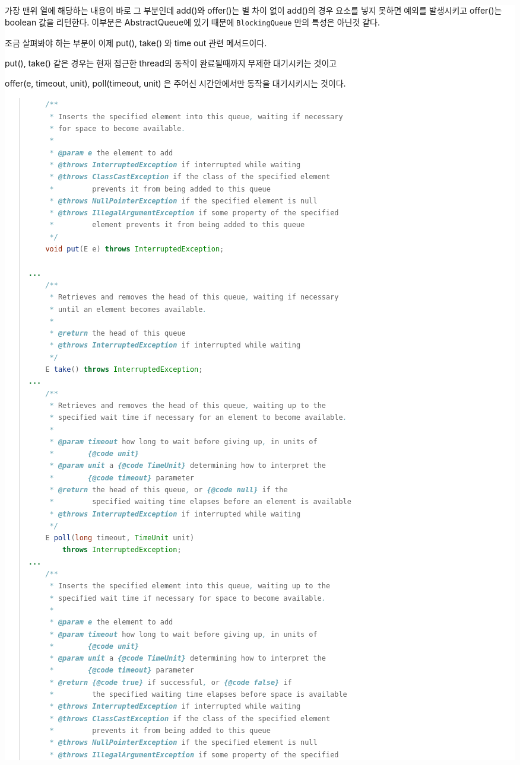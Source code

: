 가장 맨위 열에 해당하는 내용이 바로 그 부분인데 add()와 offer()는 별 차이 없이 add()의 경우 요소를 넣지 못하면  예외를 발생시키고 offer()는 boolean 값을 리턴한다. 이부분은 AbstractQueue에 있기 때문에 `BlockingQueue` 만의 특성은 아닌것 같다.

조금 살펴봐야 하는 부분이 이제 put(), take() 와 time out 관련 메서드이다.

put(), take() 같은 경우는 현재 접근한 thread의 동작이 완료될때까지 무제한 대기시키는 것이고

offer(e, timeout, unit), poll(timeout, unit) 은 주어신 시간안에서만 동작을 대기시키시는 것이다.

> ```java
>     /**
>      * Inserts the specified element into this queue, waiting if necessary
>      * for space to become available.
>      *
>      * @param e the element to add
>      * @throws InterruptedException if interrupted while waiting
>      * @throws ClassCastException if the class of the specified element
>      *         prevents it from being added to this queue
>      * @throws NullPointerException if the specified element is null
>      * @throws IllegalArgumentException if some property of the specified
>      *         element prevents it from being added to this queue
>      */
>     void put(E e) throws InterruptedException;
> 
> ...
>     /**
>      * Retrieves and removes the head of this queue, waiting if necessary
>      * until an element becomes available.
>      *
>      * @return the head of this queue
>      * @throws InterruptedException if interrupted while waiting
>      */
>     E take() throws InterruptedException;
> ...
>     /**
>      * Retrieves and removes the head of this queue, waiting up to the
>      * specified wait time if necessary for an element to become available.
>      *
>      * @param timeout how long to wait before giving up, in units of
>      *        {@code unit}
>      * @param unit a {@code TimeUnit} determining how to interpret the
>      *        {@code timeout} parameter
>      * @return the head of this queue, or {@code null} if the
>      *         specified waiting time elapses before an element is available
>      * @throws InterruptedException if interrupted while waiting
>      */
>     E poll(long timeout, TimeUnit unit)
>         throws InterruptedException;
> ...
>     /**
>      * Inserts the specified element into this queue, waiting up to the
>      * specified wait time if necessary for space to become available.
>      *
>      * @param e the element to add
>      * @param timeout how long to wait before giving up, in units of
>      *        {@code unit}
>      * @param unit a {@code TimeUnit} determining how to interpret the
>      *        {@code timeout} parameter
>      * @return {@code true} if successful, or {@code false} if
>      *         the specified waiting time elapses before space is available
>      * @throws InterruptedException if interrupted while waiting
>      * @throws ClassCastException if the class of the specified element
>      *         prevents it from being added to this queue
>      * @throws NullPointerException if the specified element is null
>      * @throws IllegalArgumentException if some property of the specified